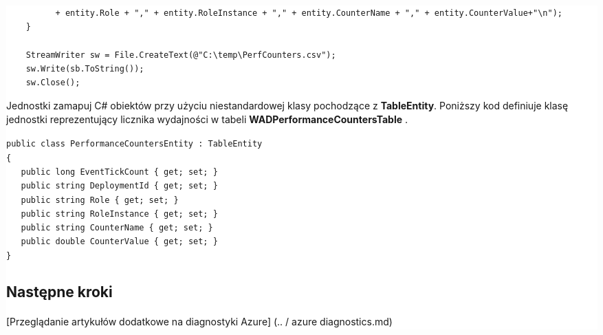 ```
          + entity.Role + "," + entity.RoleInstance + "," + entity.CounterName + "," + entity.CounterValue+"\n");
    }

    StreamWriter sw = File.CreateText(@"C:\temp\PerfCounters.csv");
    sw.Write(sb.ToString());
    sw.Close();
```

Jednostki zamapuj C# obiektów przy użyciu niestandardowej klasy pochodzące z **TableEntity**. Poniższy kod definiuje klasę jednostki reprezentujący licznika wydajności w tabeli **WADPerformanceCountersTable** .


    public class PerformanceCountersEntity : TableEntity
    {
       public long EventTickCount { get; set; }
       public string DeploymentId { get; set; }
       public string Role { get; set; }
       public string RoleInstance { get; set; }
       public string CounterName { get; set; }
       public double CounterValue { get; set; }
    }


## <a name="next-steps"></a>Następne kroki
[Przeglądanie artykułów dodatkowe na diagnostyki Azure] (.. / azure diagnostics.md)
